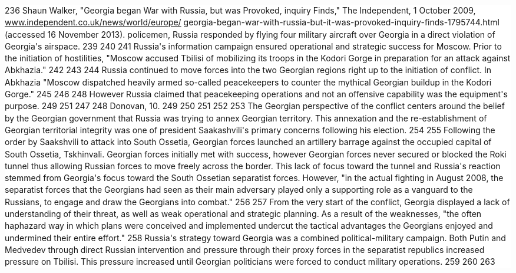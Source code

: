 236 Shaun Walker, "Georgia began War with Russia, but was Provoked, inquiry Finds," The Independent, 1 October 2009, www.independent.co.uk/news/world/europe/ georgia-began-war-with-russia-but-it-was-provoked-inquiry-finds-1795744.html (accessed 16 November 2013). policemen, Russia responded by flying four military aircraft over Georgia in a direct violation of Georgia's airspace. 
239
240
241
Russia's information campaign ensured operational and strategic success for Moscow. Prior to the initiation of hostilities, "Moscow accused Tbilisi of mobilizing its troops in the Kodori Gorge in preparation for an attack against Abkhazia."
242
243
244
Russia continued to move forces into the two Georgian regions right up to the initiation of conflict. In Abkhazia "Moscow dispatched heavily armed so-called peacekeepers to counter the mythical Georgian buildup in the Kodori Gorge." 
245
246
248
However Russia claimed that peacekeeping operations and not an offensive capability was the equipment's purpose. 
249
251
247
248 Donovan, 10. 
249
250
251
252
253
The Georgian perspective of the conflict centers around the belief by the Georgian government that Russia was trying to annex Georgian territory. This annexation and the re-establishment of Georgian territorial integrity was one of president Saakashvili's primary concerns following his election. 
254
255
Following the order by Saakshvili to attack into South Ossetia, Georgian forces launched an artillery barrage against the occupied capital of South Ossetia, Tskhinvali.
Georgian forces initially met with success, however Georgian forces never secured or blocked the Roki tunnel thus allowing Russian forces to move freely across the border. This lack of focus toward the tunnel and Russia's reaction stemmed from Georgia's focus toward the South Ossetian separatist forces. However, "in the actual fighting in August 2008, the separatist forces that the Georgians had seen as their main adversary played only a supporting role as a vanguard to the Russians, to engage and draw the Georgians into combat."
256
257
From the very start of the conflict, Georgia displayed a lack of understanding of their threat, as well as weak operational and strategic planning. As a result of the weaknesses, "the often haphazard way in which plans were conceived and implemented undercut the tactical advantages the Georgians enjoyed and undermined their entire effort."
258
Russia's strategy toward Georgia was a combined political-military campaign.
Both Putin and Medvedev through direct Russian intervention and pressure through their proxy forces in the separatist republics increased pressure on Tbilisi. This pressure increased until Georgian politicians were forced to conduct military operations. 
259
260
263